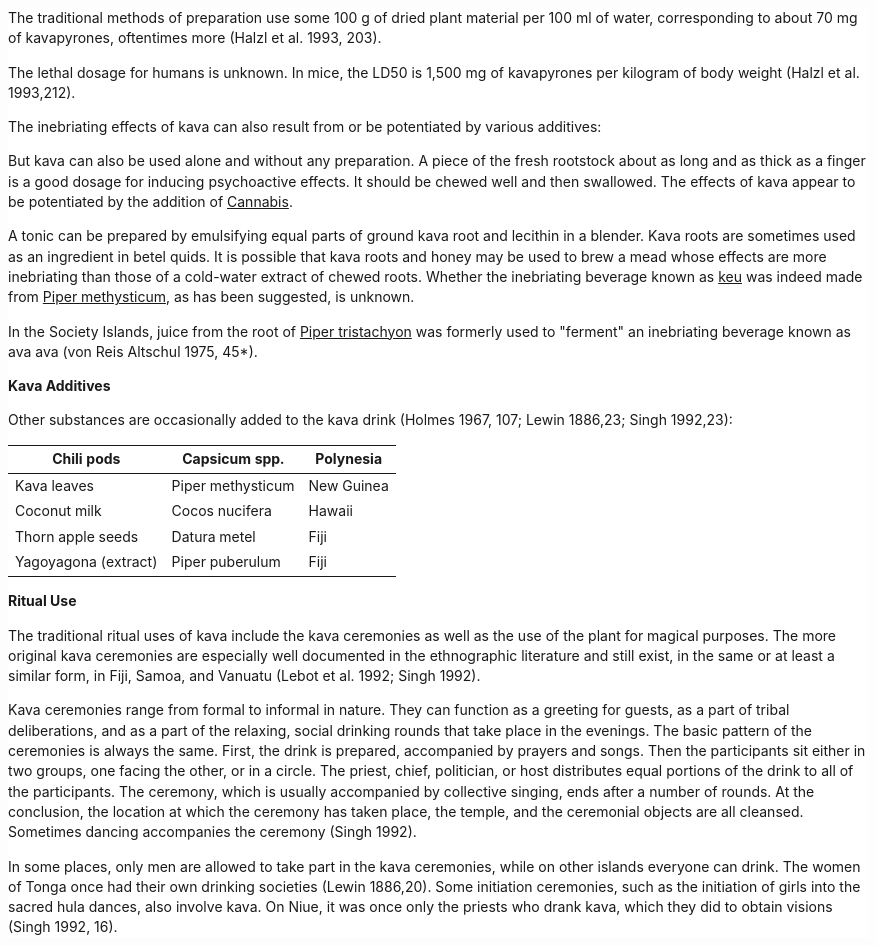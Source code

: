 The traditional methods of preparation use some 100 g of dried plant material per 100 ml of water, corresponding to about 70 mg of kavapyrones, oftentimes more (Halzl et al. 1993, 203).

The lethal dosage for humans is unknown. In mice, the LD50 is 1,500 mg of kavapyrones per kilogram of body weight (Halzl et al. 1993,212).

The inebriating effects of kava can also result from or be potentiated by various additives:

But kava can also be used alone and without any preparation. A piece of the fresh rootstock about as long and as thick as a finger is a good dosage for inducing psychoactive effects. It should be chewed well and then swallowed. The effects of kava appear to be potentiated by the addition of [Cannabis](/en/cannabis).

A tonic can be prepared by emulsifying equal parts of ground kava root and lecithin in a blender. Kava roots are sometimes used as an ingredient in betel quids. It is possible that kava roots and honey may be used to brew a mead whose effects are more inebriating than those of a cold-water extract of chewed roots. Whether the inebriating beverage known as [keu](/en/keu) was indeed made from [Piper methysticum](/en/piper-methysticum), as has been suggested, is unknown.

In the Society Islands, juice from the root of [Piper tristachyon](/en/piper-tristachyon) was formerly used to "ferment" an inebriating beverage known as ava ava (von Reis Altschul 1975, 45*).

**Kava Additives**

Other substances are occasionally added to the kava drink (Holmes 1967, 107; Lewin 1886,23; Singh 1992,23):

| Chili pods | Capsicum spp. | Polynesia |
|---|---|---|
| Kava leaves | Piper methysticum | New Guinea |
| Coconut milk | Cocos nucifera | Hawaii |
| Thorn apple seeds | Datura metel | Fiji |
| Yagoyagona (extract) | Piper puberulum | Fiji |

**Ritual Use**

The traditional ritual uses of kava include the kava ceremonies as well as the use of the plant for magical purposes. The more original kava ceremonies are especially well documented in the ethnographic literature and still exist, in the same or at least a similar form, in Fiji, Samoa, and Vanuatu (Lebot et al. 1992; Singh 1992).

Kava ceremonies range from formal to informal in nature. They can function as a greeting for guests, as a part of tribal deliberations, and as a part of the relaxing, social drinking rounds that take place in the evenings. The basic pattern of the ceremonies is always the same. First, the drink is prepared, accompanied by prayers and songs. Then the participants sit either in two groups, one facing the other, or in a circle. The priest, chief, politician, or host distributes equal portions of the drink to all of the participants. The ceremony, which is usually accompanied by collective singing, ends after a number of rounds. At the conclusion, the location at which the ceremony has taken place, the temple, and the ceremonial objects are all cleansed. Sometimes dancing accompanies the ceremony (Singh 1992).

In some places, only men are allowed to take part in the kava ceremonies, while on other islands everyone can drink. The women of Tonga once had their own drinking societies (Lewin 1886,20). Some initiation ceremonies, such as the initiation of girls into the sacred hula dances, also involve kava. On Niue, it was once only the priests who drank kava, which they did to obtain visions (Singh 1992, 16).

